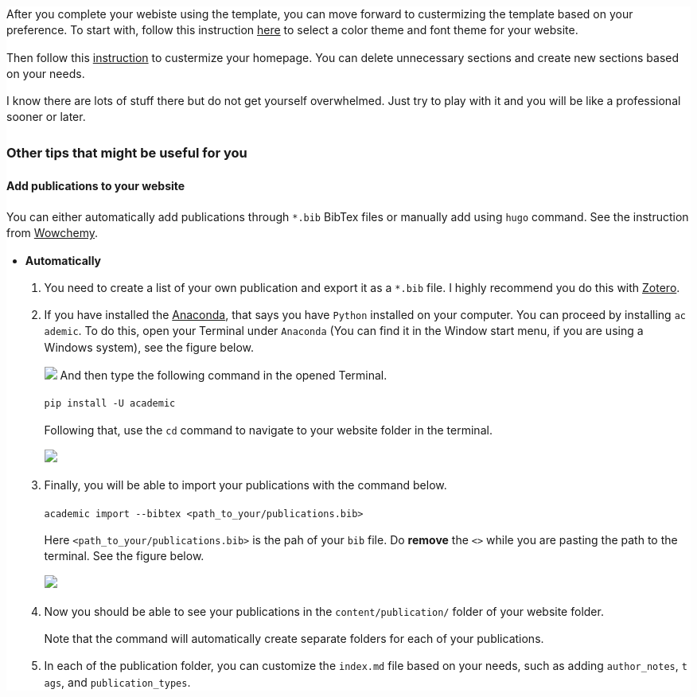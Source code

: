 After you complete your webiste using the template, you can move forward to custermizing the template based on your preference. To start with, follow this instruction [here](https://wowchemy.com/docs/getting-started/get-started/) to select a color theme and font theme for your website. 

Then follow this [instruction](https://wowchemy.com/docs/getting-started/page-builder/) to custermize your homepage. You can delete unnecessary sections and create new sections based on your needs. 

I know there are lots of stuff there but do not get yourself overwhelmed. Just try to play with it and you will be like a professional sooner or later. 



### Other tips that might be useful for you

#### Add publications to your website

You can either automatically add publications through `*.bib` BibTex files or manually add using `hugo` command. See the instruction from [Wowchemy](https://wowchemy.com/docs/managing-content/#create-a-publication). 

- **Automatically**

  1. You need to create a list of your own publication and export it as a ` *.bib ` file. I highly recommend you do this with [Zotero](https://www.zotero.org/).
  
  2. If you have installed the [Anaconda](https://www.anaconda.com/), that says you have `Python` installed on your computer. You can proceed by installing `academic`. To do this, open your Terminal under `Anaconda` (You can find it in the Window start menu, if you are using a Windows system), see the figure below.
     
     ![](../../../../../post/2020-09-24-blogdownwebsite.en_files/plot2.png)<!-- -->
     And then type the following command in the opened Terminal.
     
     ```
     pip install -U academic
     
     ```
     Following that, use the `cd` command to navigate to your website folder in the terminal.
     
     ![](../../../../../post/2020-09-24-blogdownwebsite.en_files/plot3.png)<!-- -->
     
  3. Finally, you will be able to import your publications with the command below. 
     
     ```
     academic import --bibtex <path_to_your/publications.bib>
     
     ```
     Here `<path_to_your/publications.bib>` is the pah of your `bib` file. Do **remove** the `<>` while you are pasting the path to the terminal. See the figure below. 
     
     ![](../../../../../post/2020-09-24-blogdownwebsite.en_files/plot4.png)<!-- -->
  4. Now you should be able to see your publications in the `content/publication/` folder of your website folder.
     
     Note that the command will automatically create separate folders for each of your publications. 
     
  5. In each of the publication folder, you can customize the `index.md` file based on your needs, such as adding `author_notes`, `tags`, and `publication_types`. 
     